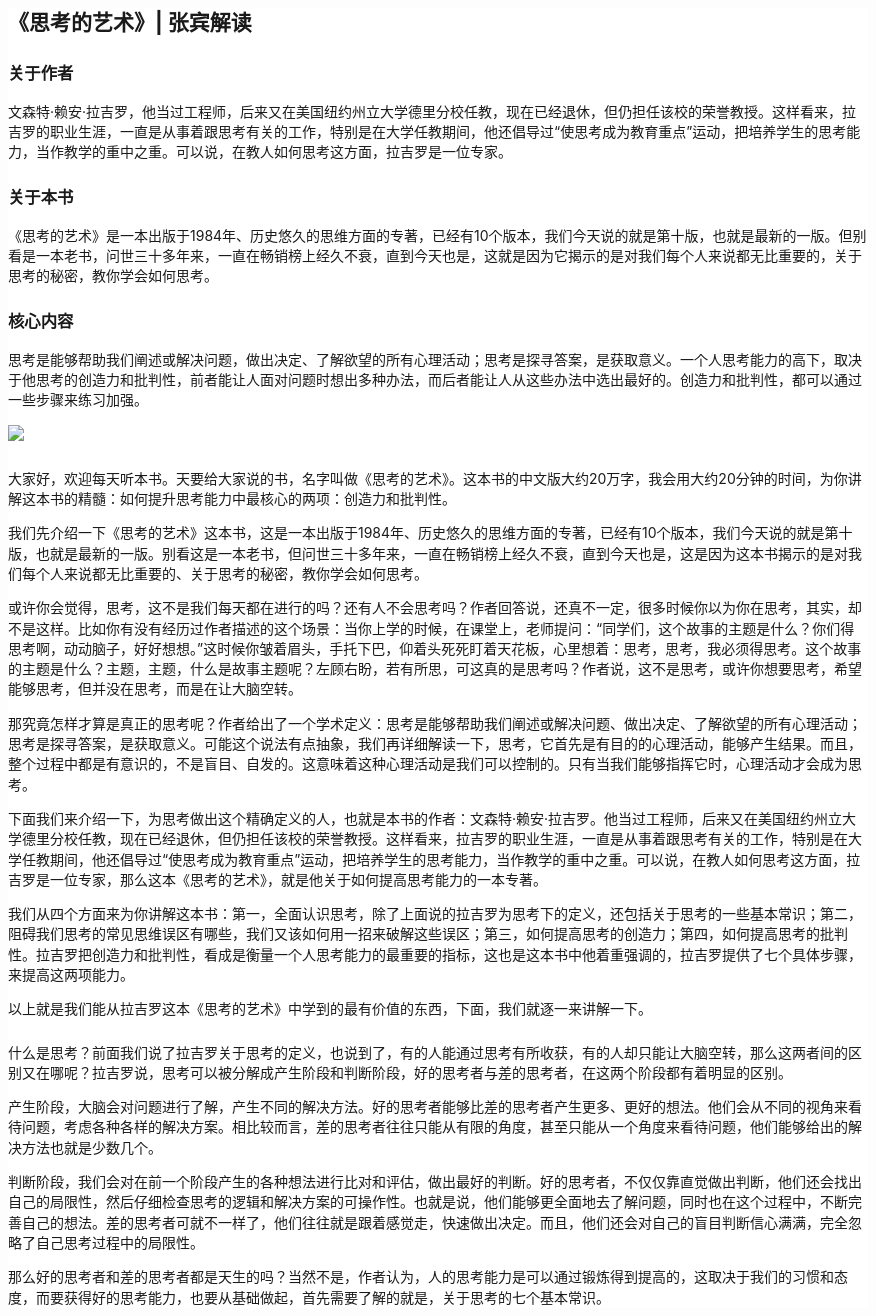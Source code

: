 ## 《思考的艺术》| 张宾解读

### 关于作者

文森特·赖安·拉吉罗，他当过工程师，后来又在美国纽约州立大学德里分校任教，现在已经退休，但仍担任该校的荣誉教授。这样看来，拉吉罗的职业生涯，一直是从事着跟思考有关的工作，特别是在大学任教期间，他还倡导过“使思考成为教育重点”运动，把培养学生的思考能力，当作教学的重中之重。可以说，在教人如何思考这方面，拉吉罗是一位专家。     

### 关于本书

《思考的艺术》是一本出版于1984年、历史悠久的思维方面的专著，已经有10个版本，我们今天说的就是第十版，也就是最新的一版。但别看是一本老书，问世三十多年来，一直在畅销榜上经久不衰，直到今天也是，这就是因为它揭示的是对我们每个人来说都无比重要的，关于思考的秘密，教你学会如何思考。     

### 核心内容

思考是能够帮助我们阐述或解决问题，做出决定、了解欲望的所有心理活动；思考是探寻答案，是获取意义。一个人思考能力的高下，取决于他思考的创造力和批判性，前者能让人面对问题时想出多种办法，而后者能让人从这些办法中选出最好的。创造力和批判性，都可以通过一些步骤来练习加强。     

<img  src="https://piccdn3.umiwi.com/img/201712/19/201712191459420675833964.jpg" width="0"/>

###  



大家好，欢迎每天听本书。天要给大家说的书，名字叫做《思考的艺术》。这本书的中文版大约20万字，我会用大约20分钟的时间，为你讲解这本书的精髓：如何提升思考能力中最核心的两项：创造力和批判性。

我们先介绍一下《思考的艺术》这本书，这是一本出版于1984年、历史悠久的思维方面的专著，已经有10个版本，我们今天说的就是第十版，也就是最新的一版。别看这是一本老书，但问世三十多年来，一直在畅销榜上经久不衰，直到今天也是，这是因为这本书揭示的是对我们每个人来说都无比重要的、关于思考的秘密，教你学会如何思考。

或许你会觉得，思考，这不是我们每天都在进行的吗？还有人不会思考吗？作者回答说，还真不一定，很多时候你以为你在思考，其实，却不是这样。比如你有没有经历过作者描述的这个场景：当你上学的时候，在课堂上，老师提问：“同学们，这个故事的主题是什么？你们得思考啊，动动脑子，好好想想。”这时候你皱着眉头，手托下巴，仰着头死死盯着天花板，心里想着：思考，思考，我必须得思考。这个故事的主题是什么？主题，主题，什么是故事主题呢？左顾右盼，若有所思，可这真的是思考吗？作者说，这不是思考，或许你想要思考，希望能够思考，但并没在思考，而是在让大脑空转。

那究竟怎样才算是真正的思考呢？作者给出了一个学术定义：思考是能够帮助我们阐述或解决问题、做出决定、了解欲望的所有心理活动；思考是探寻答案，是获取意义。可能这个说法有点抽象，我们再详细解读一下，思考，它首先是有目的的心理活动，能够产生结果。而且，整个过程中都是有意识的，不是盲目、自发的。这意味着这种心理活动是我们可以控制的。只有当我们能够指挥它时，心理活动才会成为思考。

下面我们来介绍一下，为思考做出这个精确定义的人，也就是本书的作者：文森特·赖安·拉吉罗。他当过工程师，后来又在美国纽约州立大学德里分校任教，现在已经退休，但仍担任该校的荣誉教授。这样看来，拉吉罗的职业生涯，一直是从事着跟思考有关的工作，特别是在大学任教期间，他还倡导过“使思考成为教育重点”运动，把培养学生的思考能力，当作教学的重中之重。可以说，在教人如何思考这方面，拉吉罗是一位专家，那么这本《思考的艺术》，就是他关于如何提高思考能力的一本专著。

我们从四个方面来为你讲解这本书：第一，全面认识思考，除了上面说的拉吉罗为思考下的定义，还包括关于思考的一些基本常识；第二，阻碍我们思考的常见思维误区有哪些，我们又该如何用一招来破解这些误区；第三，如何提高思考的创造力；第四，如何提高思考的批判性。拉吉罗把创造力和批判性，看成是衡量一个人思考能力的最重要的指标，这也是这本书中他着重强调的，拉吉罗提供了七个具体步骤，来提高这两项能力。

以上就是我们能从拉吉罗这本《思考的艺术》中学到的最有价值的东西，下面，我们就逐一来讲解一下。

###  



什么是思考？前面我们说了拉吉罗关于思考的定义，也说到了，有的人能通过思考有所收获，有的人却只能让大脑空转，那么这两者间的区别又在哪呢？拉吉罗说，思考可以被分解成产生阶段和判断阶段，好的思考者与差的思考者，在这两个阶段都有着明显的区别。

产生阶段，大脑会对问题进行了解，产生不同的解决方法。好的思考者能够比差的思考者产生更多、更好的想法。他们会从不同的视角来看待问题，考虑各种各样的解决方案。相比较而言，差的思考者往往只能从有限的角度，甚至只能从一个角度来看待问题，他们能够给出的解决方法也就是少数几个。

判断阶段，我们会对在前一个阶段产生的各种想法进行比对和评估，做出最好的判断。好的思考者，不仅仅靠直觉做出判断，他们还会找出自己的局限性，然后仔细检查思考的逻辑和解决方案的可操作性。也就是说，他们能够更全面地去了解问题，同时也在这个过程中，不断完善自己的想法。差的思考者可就不一样了，他们往往就是跟着感觉走，快速做出决定。而且，他们还会对自己的盲目判断信心满满，完全忽略了自己思考过程中的局限性。

那么好的思考者和差的思考者都是天生的吗？当然不是，作者认为，人的思考能力是可以通过锻炼得到提高的，这取决于我们的习惯和态度，而要获得好的思考能力，也要从基础做起，首先需要了解的就是，关于思考的七个基本常识。

